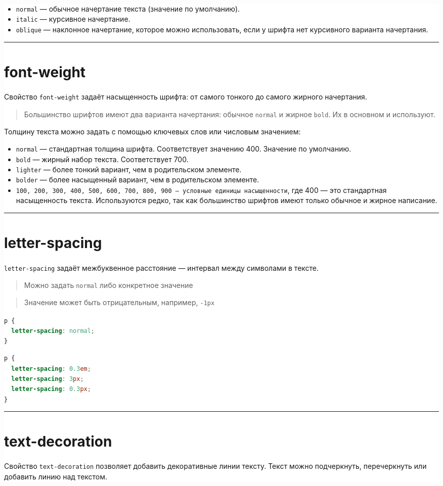 - `normal` — обычное начертание текста (значение по умолчанию).
- `italic` — курсивное начертание.
- `oblique` — наклонное начертание, которое можно использовать, если у шрифта нет курсивного варианта начертания.

---

# font-weight

Свойство `font-weight` задаёт насыщенность шрифта: от самого тонкого до самого жирного начертания.

> Большинство шрифтов имеют два варианта начертания: обычное `normal` и жирное `bold`. Их в основном и используют.

Толщину текста можно задать с помощью ключевых слов или числовым значением:

- `normal` — стандартная толщина шрифта. Соответствует значению 400. Значение по умолчанию.
- `bold` — жирный набор текста. Соответствует 700.
- `lighter` — более тонкий вариант, чем в родительском элементе.
- `bolder` — более насыщенный вариант, чем в родительском элементе.
- `100, 200, 300, 400, 500, 600, 700, 800, 900 — условные единицы насыщенности`, где 400 — это стандартная насыщенность текста. Используются редко, так как большинство шрифтов имеют только обычное и жирное написание.

---

# letter-spacing

`letter-spacing` задаёт межбуквенное расстояние — интервал между символами в тексте.

> Можно задать `normal` либо конкретное значение
 
> Значение может быть отрицательным, например, `-1px`

```css
p {
  letter-spacing: normal;
}
```

```css
p {
  letter-spacing: 0.3em;
  letter-spacing: 3px;
  letter-spacing: 0.3px;
}
```

---

# text-decoration

Свойство `text-decoration` позволяет добавить декоративные линии тексту. Текст можно подчеркнуть, перечеркнуть или добавить линию над текстом.
